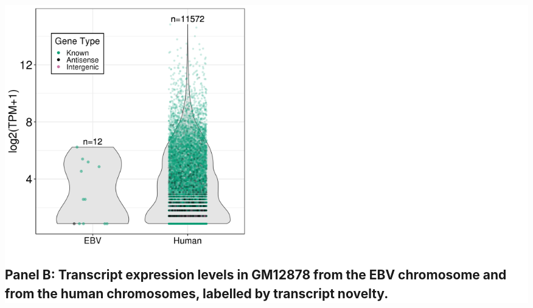 <img align="center" width="400" src="figures/combined_genes_ebv_human.png">

## Panel B: Transcript expression levels in GM12878 from the EBV chromosome and from the human chromosomes, labelled by transcript novelty.